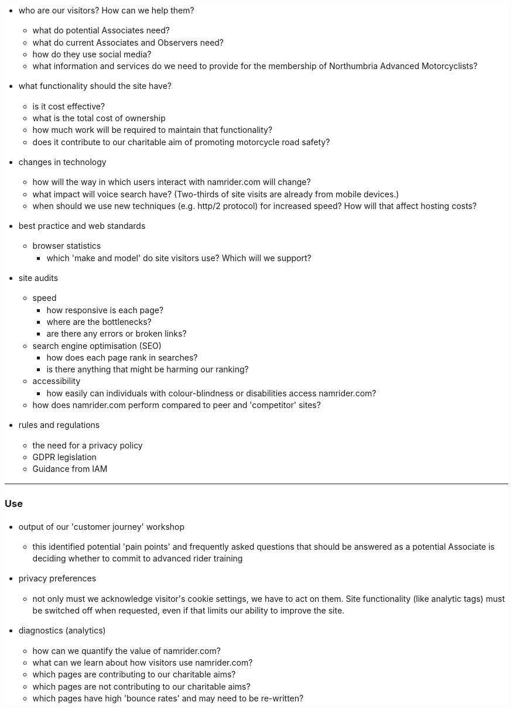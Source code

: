 * who are our visitors? How can we help them?
    - what do potential Associates need?
    - what do current Associates and Observers need?
    - how do they use social media?
    - what information and services do we need to provide for the membership of Northumbria Advanced Motorcyclists?

* what functionality should the site have?
    - is it cost effective?
    - what is the total cost of ownership
    - how much work will be required to maintain that functionality?
    - does it contribute to our charitable aim of promoting motorcycle road safety?

* changes in technology
    - how will the way in which users interact with namrider.com will change?
    - what impact will voice search have? (Two-thirds of site visits are already from mobile devices.)
    - when should we use new techniques (e.g. http/2 protocol) for increased speed? How will that affect hosting costs?

* best practice and web standards
    - browser statistics
        - which 'make and model' do site visitors use? Which will we support?

* site audits
    - speed
        - how responsive is each page?
        - where are the bottlenecks?
        - are there any errors or broken links?
    - search engine optimisation (SEO)
        - how does each page rank in searches?
        - is there anything that might be harming our ranking?
    - accessibility
        - how easily can individuals with colour-blindness or disabilities access namrider.com?
    - how does namrider.com perform compared to peer and 'competitor' sites?

* rules and regulations
    - the need for a privacy policy
    - GDPR legislation
    - Guidance from IAM


<hr class="my-4">

### Use

* output of our 'customer journey' workshop
    - this identified potential 'pain points' and frequently asked questions that should be answered as a potential Associate is deciding whether to commit to advanced rider training

* privacy preferences
    - not only must we acknowledge visitor's cookie settings, we have to act on them. Site functionality (like analytic tags) must be switched off when requested, even if that limits our ability to improve the site.

* diagnostics (analytics)
    - how can we quantify the value of namrider.com?
    - what can we learn about how visitors use namrider.com?
    - which pages are contributing to our charitable aims?
    - which pages are not contributing to our charitable aims?
    - which pages have high 'bounce rates' and may need to be re-written?
